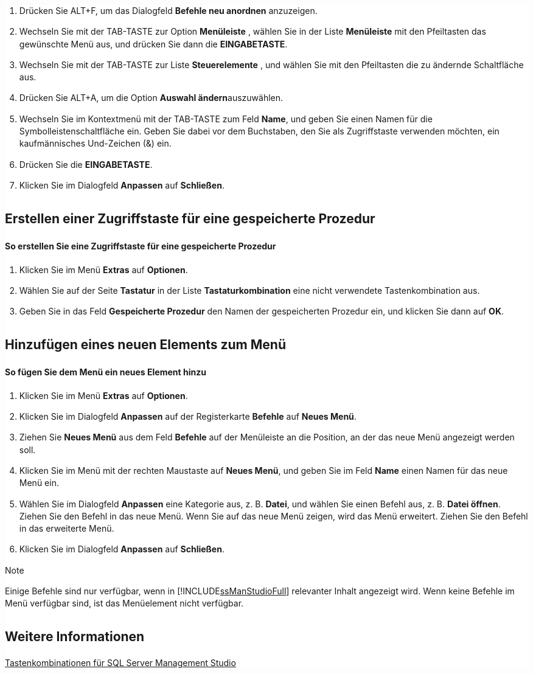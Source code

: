 1.  Drücken Sie ALT+F, um das Dialogfeld **Befehle neu anordnen** anzuzeigen.  
  
2.  Wechseln Sie mit der TAB-TASTE zur Option **Menüleiste** , wählen Sie in der Liste **Menüleiste** mit den Pfeiltasten das gewünschte Menü aus, und drücken Sie dann die **EINGABETASTE**.  
  
3.  Wechseln Sie mit der TAB-TASTE zur Liste **Steuerelemente** , und wählen Sie mit den Pfeiltasten die zu ändernde Schaltfläche aus.  
  
4.  Drücken Sie ALT+A, um die Option **Auswahl ändern**auszuwählen.  
  
5.  Wechseln Sie im Kontextmenü mit der TAB-TASTE zum Feld **Name**, und geben Sie einen Namen für die Symbolleistenschaltfläche ein. Geben Sie dabei vor dem Buchstaben, den Sie als Zugriffstaste verwenden möchten, ein kaufmännisches Und-Zeichen (&) ein.  
  
6.  Drücken Sie die **EINGABETASTE**.  
  
7.  Klicken Sie im Dialogfeld **Anpassen** auf **Schließen**.  
  
## <a name="creating-a-keyboard-accelerator-for-a-stored-procedure"></a>Erstellen einer Zugriffstaste für eine gespeicherte Prozedur  
  
#### <a name="to-create-a-keyboard-accelerator-for-a-stored-procedure"></a>So erstellen Sie eine Zugriffstaste für eine gespeicherte Prozedur  
  
1.  Klicken Sie im Menü **Extras** auf **Optionen**.  
  
2.  Wählen Sie auf der Seite **Tastatur** in der Liste **Tastaturkombination** eine nicht verwendete Tastenkombination aus.  
  
3.  Geben Sie in das Feld **Gespeicherte Prozedur** den Namen der gespeicherten Prozedur ein, und klicken Sie dann auf **OK**.  
  
## <a name="adding-a-new-item-to-the-menu"></a>Hinzufügen eines neuen Elements zum Menü  
  
#### <a name="to-add-a-new-item-to-the-menu"></a>So fügen Sie dem Menü ein neues Element hinzu  
  
1.  Klicken Sie im Menü **Extras** auf **Optionen**.  
  
2.  Klicken Sie im Dialogfeld **Anpassen** auf der Registerkarte **Befehle** auf **Neues Menü**.  
  
3.  Ziehen Sie **Neues Menü** aus dem Feld **Befehle** auf der Menüleiste an die Position, an der das neue Menü angezeigt werden soll.  
  
4.  Klicken Sie im Menü mit der rechten Maustaste auf **Neues Menü**, und geben Sie im Feld **Name** einen Namen für das neue Menü ein.  
  
5.  Wählen Sie im Dialogfeld **Anpassen** eine Kategorie aus, z. B. **Datei**, und wählen Sie einen Befehl aus, z. B. **Datei öffnen**. Ziehen Sie den Befehl in das neue Menü. Wenn Sie auf das neue Menü zeigen, wird das Menü erweitert. Ziehen Sie den Befehl in das erweiterte Menü.  
  
6.  Klicken Sie im Dialogfeld **Anpassen** auf **Schließen**.  
  
> [!NOTE]  
>  Einige Befehle sind nur verfügbar, wenn in [!INCLUDE[ssManStudioFull](../includes/ssmanstudiofull-md.md)] relevanter Inhalt angezeigt wird. Wenn keine Befehle im Menü verfügbar sind, ist das Menüelement nicht verfügbar.  
  
## <a name="see-also"></a>Weitere Informationen  
 [Tastenkombinationen für SQL Server Management Studio](sql-server-management-studio-keyboard-shortcuts.md)  
  
  
